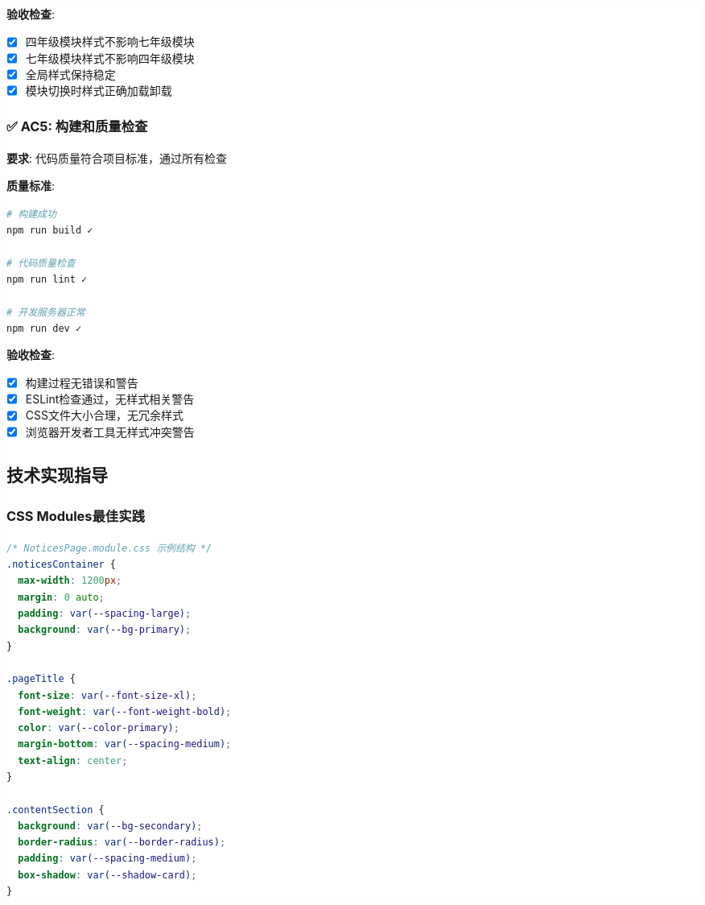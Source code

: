 **验收检查**:
- [x] 四年级模块样式不影响七年级模块
- [x] 七年级模块样式不影响四年级模块
- [x] 全局样式保持稳定
- [x] 模块切换时样式正确加载卸载

### ✅ AC5: 构建和质量检查
**要求**: 代码质量符合项目标准，通过所有检查

**质量标准**:
```bash
# 构建成功
npm run build ✓

# 代码质量检查
npm run lint ✓

# 开发服务器正常
npm run dev ✓
```

**验收检查**:
- [x] 构建过程无错误和警告
- [x] ESLint检查通过，无样式相关警告
- [x] CSS文件大小合理，无冗余样式
- [x] 浏览器开发者工具无样式冲突警告

## 技术实现指导

### CSS Modules最佳实践
```css
/* NoticesPage.module.css 示例结构 */
.noticesContainer {
  max-width: 1200px;
  margin: 0 auto;
  padding: var(--spacing-large);
  background: var(--bg-primary);
}

.pageTitle {
  font-size: var(--font-size-xl);
  font-weight: var(--font-weight-bold);
  color: var(--color-primary);
  margin-bottom: var(--spacing-medium);
  text-align: center;
}

.contentSection {
  background: var(--bg-secondary);
  border-radius: var(--border-radius);
  padding: var(--spacing-medium);
  box-shadow: var(--shadow-card);
}
```

